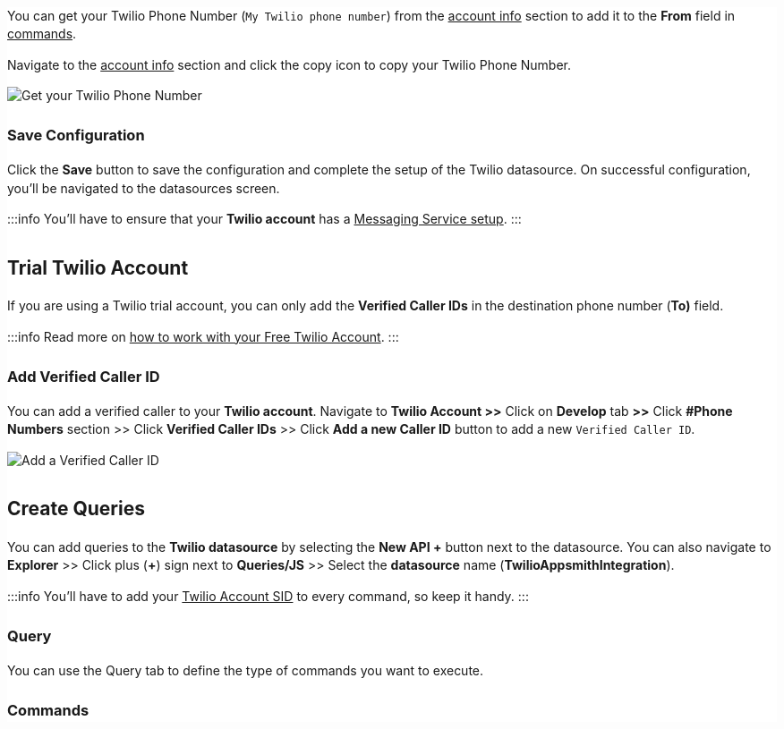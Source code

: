 You can get your Twilio Phone Number (`My Twilio phone number`) from the [account info](twilio.md#get-twilio-account-info) section to add it to the **From** field in [commands](twilio.md#commands).

Navigate to the [account info](twilio.md#get-twilio-account-info) section and click the copy icon to copy your Twilio Phone Number.

![Get your Twilio Phone Number](</img/Datasources__Twilio__My_Twilio_Phone_Number.png>)

### Save Configuration

Click the **Save** button to save the configuration and complete the setup of the Twilio datasource. On successful configuration, you’ll be navigated to the datasources screen.

:::info
You’ll have to ensure that your **Twilio account** has a [Messaging Service setup](https://support.twilio.com/hc/en-us/articles/223181308-Getting-started-with-Messaging-Services).
:::

## Trial Twilio Account

If you are using a Twilio trial account, you can only add the **Verified Caller IDs** in the destination phone number (**To)** field.

:::info
Read more on [how to work with your Free Twilio Account](https://www.twilio.com/docs/usage/tutorials/how-to-use-your-free-trial-account).
:::

### Add Verified Caller ID

You can add a verified caller to your **Twilio account**. Navigate to **Twilio Account >>** Click on **Develop** tab **>>** Click **#Phone Numbers** section >> Click **Verified Caller IDs** >> Click **Add a new Caller ID** button to add a new `Verified Caller ID`.

![Add a Verified Caller ID](</img/Datasources__Twilio__Add_Verified_Caller_ID.png>)

## Create Queries

You can add queries to the **Twilio datasource** by selecting the **New API +** button next to the datasource. You can also navigate to **Explorer** >> Click plus (**+**) sign next to **Queries/JS** >> Select the **datasource** name (**TwilioAppsmithIntegration**).

:::info
You’ll have to add your [Twilio Account SID](twilio.md#get-twilio-account-info) to every command, so keep it handy.
:::

### Query

You can use the Query tab to define the type of commands you want to execute.

### **Commands**
